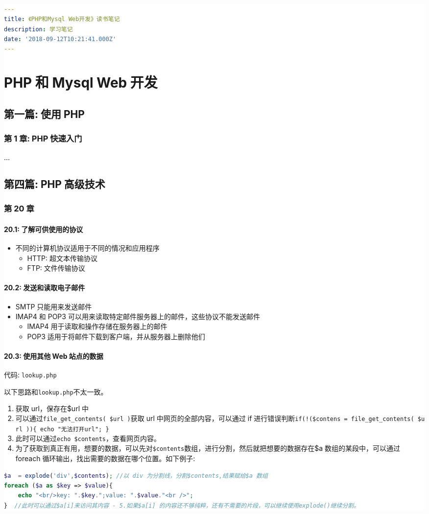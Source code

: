 ```yaml
---
title: 《PHP和Mysql Web开发》读书笔记
description: 学习笔记
date: '2018-09-12T10:21:41.000Z'
---
```


# PHP 和 Mysql Web 开发

## 第一篇: 使用 PHP

### 第 1 章: PHP 快速入门

...

## 第四篇: PHP 高级技术

### 第 20 章

#### 20.1: 了解可供使用的协议

* 不同的计算机协议适用于不同的情况和应用程序
  * HTTP: 超文本传输协议
  * FTP: 文件传输协议

#### 20.2: 发送和读取电子邮件

* SMTP 只能用来发送邮件
* IMAP4 和 POP3 可以用来读取特定邮件服务器上的邮件，这些协议不能发送邮件
  * IMAP4 用于读取和操作存储在服务器上的邮件
  * POP3 适用于将邮件下载到客户端，并从服务器上删除他们

#### 20.3: 使用其他 Web 站点的数据

代码: `lookup.php`

以下思路和`lookup.php`不太一致。

1. 获取 url，保存在$url 中
2. 可以通过`file_get_contents( $url )`获取 url 中网页的全部内容，可以通过 if 进行错误判断`if(!($contens = file_get_contents( $url )){ echo "无法打开url"; }`
3. 此时可以通过`echo $contents`，查看网页内容。
4. 为了获取到真正有用，想要的数据，可以先对`$contents`数组，进行分割，然后就把想要的数据存在$a 数组的某段中，可以通过 foreach 循环输出，找出需要的数据在哪个位置。如下例子:

```php
$a  = explode('div',$contents); //以 div 为分割线，分割$contents,结果赋给$a 数组
foreach ($a as $key => $value){
    echo "<br/>key: ".$key.";value: ".$value."<br />";
}  //此时可以通过$a[i]来访问其内容 - 5.如果$a[i] 的内容还不够纯粹，还有不需要的片段，可以继续使用explode()继续分割。
```
